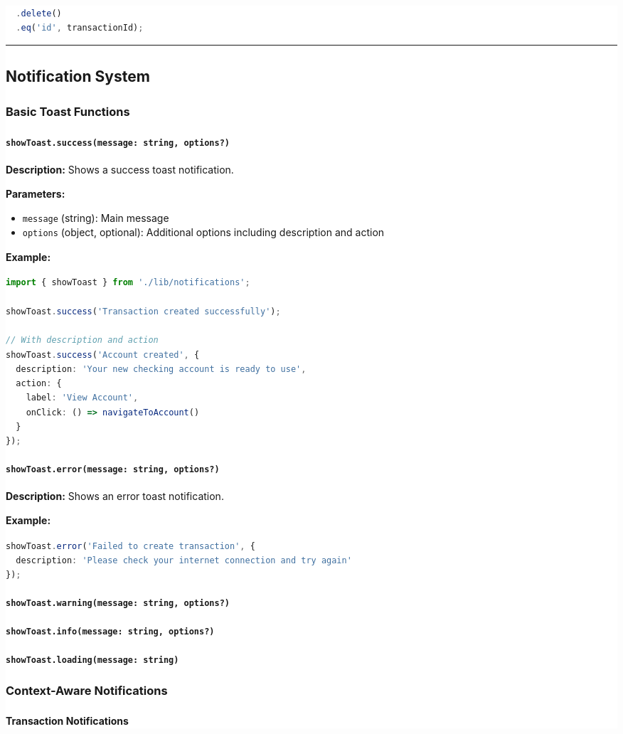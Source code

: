 ```typescript
  .delete()
  .eq('id', transactionId);
```

---

## Notification System

### Basic Toast Functions

#### `showToast.success(message: string, options?)`

**Description:** Shows a success toast notification.

**Parameters:**
- `message` (string): Main message
- `options` (object, optional): Additional options including description and action

**Example:**
```typescript
import { showToast } from './lib/notifications';

showToast.success('Transaction created successfully');

// With description and action
showToast.success('Account created', {
  description: 'Your new checking account is ready to use',
  action: {
    label: 'View Account',
    onClick: () => navigateToAccount()
  }
});
```

#### `showToast.error(message: string, options?)`

**Description:** Shows an error toast notification.

**Example:**
```typescript
showToast.error('Failed to create transaction', {
  description: 'Please check your internet connection and try again'
});
```

#### `showToast.warning(message: string, options?)`
#### `showToast.info(message: string, options?)`
#### `showToast.loading(message: string)`

### Context-Aware Notifications

#### Transaction Notifications
